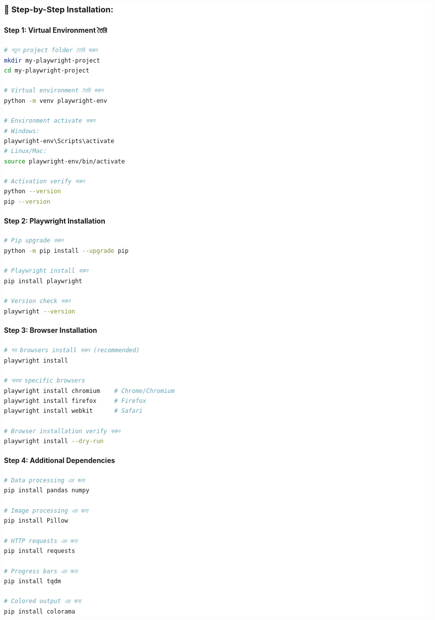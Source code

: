 ### 🚀 **Step-by-Step Installation:**

#### **Step 1: Virtual Environment তৈরি**
```bash
# নতুন project folder তৈরি করুন
mkdir my-playwright-project
cd my-playwright-project

# Virtual environment তৈরি করুন
python -m venv playwright-env

# Environment activate করুন
# Windows:
playwright-env\Scripts\activate
# Linux/Mac:
source playwright-env/bin/activate

# Activation verify করুন
python --version
pip --version
```

#### **Step 2: Playwright Installation**
```bash
# Pip upgrade করুন
python -m pip install --upgrade pip

# Playwright install করুন
pip install playwright

# Version check করুন
playwright --version
```

#### **Step 3: Browser Installation**
```bash
# সব browsers install করুন (recommended)
playwright install

# অথবা specific browsers
playwright install chromium    # Chrome/Chromium
playwright install firefox     # Firefox
playwright install webkit      # Safari

# Browser installation verify করুন
playwright install --dry-run
```

#### **Step 4: Additional Dependencies**
```bash
# Data processing এর জন্য
pip install pandas numpy

# Image processing এর জন্য
pip install Pillow

# HTTP requests এর জন্য
pip install requests

# Progress bars এর জন্য
pip install tqdm

# Colored output এর জন্য
pip install colorama
```
